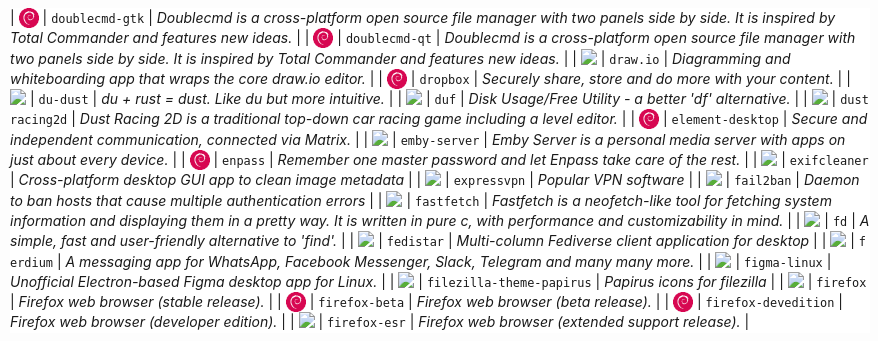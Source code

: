 | [<img src="../.github/debian.png" align="top" width="20" />](https://doublecmd.sourceforge.io/) | `doublecmd-gtk` | <i>Doublecmd is a cross-platform open source file manager with two panels side by side. It is inspired by Total Commander and features new ideas.</i> |
| [<img src="../.github/debian.png" align="top" width="20" />](https://doublecmd.sourceforge.io/) | `doublecmd-qt` | <i>Doublecmd is a cross-platform open source file manager with two panels side by side. It is inspired by Total Commander and features new ideas.</i> |
| [<img src="../.github/github.png" align="top" width="20" />](https://www.diagrams.net) | `draw.io` | <i>Diagramming and whiteboarding app that wraps the core draw.io editor.</i> |
| [<img src="../.github/debian.png" align="top" width="20" />](https://www.dropbox.com/) | `dropbox` | <i>Securely share, store and do more with your content.</i> |
| [<img src="../.github/github.png" align="top" width="20" />](https://github.com/bootandy/dust) | `du-dust` | <i>du + rust = dust. Like du but more intuitive.</i> |
| [<img src="../.github/github.png" align="top" width="20" />](https://github.com/muesli/duf) | `duf` | <i>Disk Usage/Free Utility - a better 'df' alternative.</i> |
| [<img src="../.github/github.png" align="top" width="20" />](https://juzzlin.github.io/DustRacing2D/index.html) | `dustracing2d` | <i>Dust Racing 2D is a traditional top-down car racing game including a level editor.</i> |
| [<img src="../.github/debian.png" align="top" width="20" />](https://element.io/) | `element-desktop` | <i>Secure and independent communication, connected via Matrix.</i> |
| [<img src="../.github/github.png" align="top" width="20" />](https://github.com/MediaBrowser/Emby.Releases) | `emby-server` | <i> Emby Server is a personal media server with apps on just about every device.</i> |
| [<img src="../.github/debian.png" align="top" width="20" />](https://www.enpass.io/) | `enpass` | <i>Remember one master password and let Enpass take care of the rest.</i> |
| [<img src="../.github/github.png" align="top" width="20" />](https://github.com/szTheory/exifcleaner) | `exifcleaner` | <i> Cross-platform desktop GUI app to clean image metadata</i> |
| [<img src="../.github/direct.png" align="top" width="20" />](https://www.expressvpn.com/) | `expressvpn` | <i>Popular VPN software</i> |
| [<img src="../.github/github.png" align="top" width="20" />](https://github.com/fail2ban/fail2ban) | `fail2ban` | <i> Daemon to ban hosts that cause multiple authentication errors </i> |
| [<img src="../.github/github.png" align="top" width="20" />](https://github.com/fastfetch-cli/fastfetch) | `fastfetch` | <i>Fastfetch is a neofetch-like tool for fetching system information and displaying them in a pretty way. It is written in pure c, with performance and customizability in mind.</i> |
| [<img src="../.github/github.png" align="top" width="20" />](https://github.com/sharkdp/fd) | `fd` | <i>A simple, fast and user-friendly alternative to 'find'.</i> |
| [<img src="../.github/github.png" align="top" width="20" />](https://fedistar.net/) | `fedistar` | <i>Multi-column Fediverse client application for desktop</i> |
| [<img src="../.github/github.png" align="top" width="20" />](https://ferdium.org/) | `ferdium` | <i>A messaging app for WhatsApp, Facebook Messenger, Slack, Telegram and many many more.</i> |
| [<img src="../.github/github.png" align="top" width="20" />](https://github.com/Figma-Linux/figma-linux) | `figma-linux` | <i>Unofficial Electron-based Figma desktop app for Linux.</i> |
| [<img src="../.github/launchpad.png" align="top" width="20" />](https://github.com/PapirusDevelopmentTeam/papirus-filezilla-themes) | `filezilla-theme-papirus` | <i>Papirus icons for filezilla</i> |
| [<img src="../.github/launchpad.png" align="top" width="20" />](https://www.mozilla.org/firefox/) | `firefox` | <i>Firefox web browser (stable release).</i> |
| [<img src="../.github/debian.png" align="top" width="20" />](https://www.mozilla.org/en-US/firefox/channel/desktop/#beta) | `firefox-beta` | <i>Firefox web browser (beta release).</i> |
| [<img src="../.github/debian.png" align="top" width="20" />](https://www.mozilla.org/en-US/firefox/channel/desktop/#developer) | `firefox-devedition` | <i>Firefox web browser (developer edition).</i> |
| [<img src="../.github/launchpad.png" align="top" width="20" />](https://www.mozilla.org/firefox/enterprise/) | `firefox-esr` | <i> Firefox web browser (extended support release).</i> |